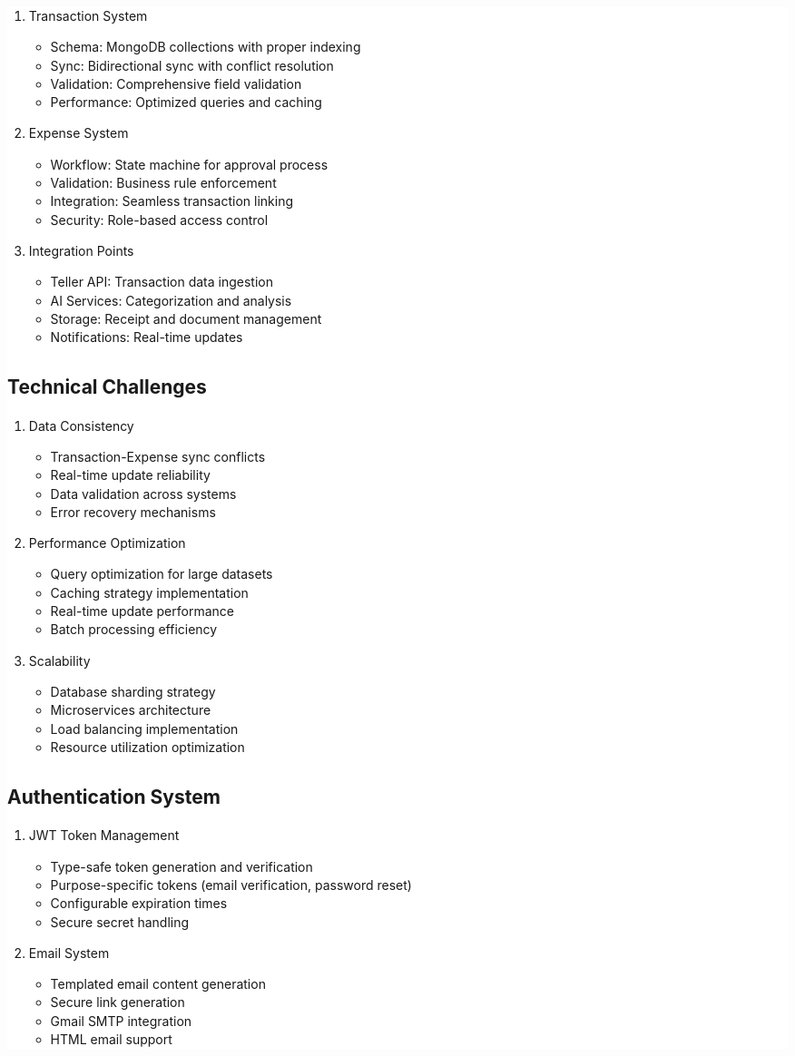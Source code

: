 1. Transaction System

   - Schema: MongoDB collections with proper indexing
   - Sync: Bidirectional sync with conflict resolution
   - Validation: Comprehensive field validation
   - Performance: Optimized queries and caching

2. Expense System

   - Workflow: State machine for approval process
   - Validation: Business rule enforcement
   - Integration: Seamless transaction linking
   - Security: Role-based access control

3. Integration Points
   - Teller API: Transaction data ingestion
   - AI Services: Categorization and analysis
   - Storage: Receipt and document management
   - Notifications: Real-time updates

## Technical Challenges

1. Data Consistency

   - Transaction-Expense sync conflicts
   - Real-time update reliability
   - Data validation across systems
   - Error recovery mechanisms

2. Performance Optimization

   - Query optimization for large datasets
   - Caching strategy implementation
   - Real-time update performance
   - Batch processing efficiency

3. Scalability
   - Database sharding strategy
   - Microservices architecture
   - Load balancing implementation
   - Resource utilization optimization

## Authentication System

1. JWT Token Management

   - Type-safe token generation and verification
   - Purpose-specific tokens (email verification, password reset)
   - Configurable expiration times
   - Secure secret handling

2. Email System

   - Templated email content generation
   - Secure link generation
   - Gmail SMTP integration
   - HTML email support
